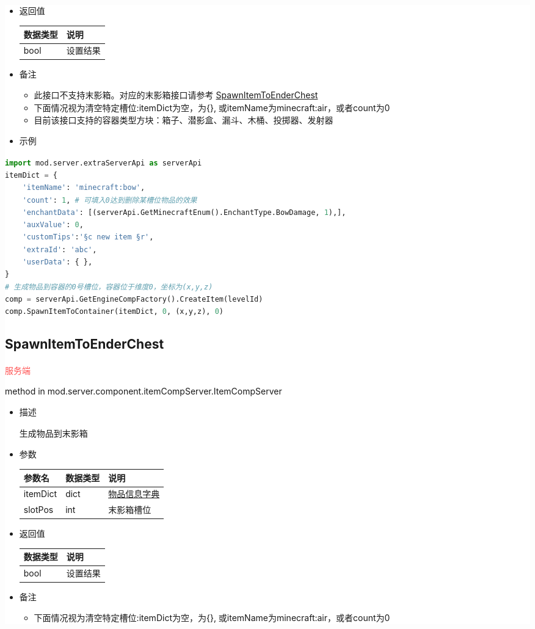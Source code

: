 - 返回值

    | <div style="width: 4em">数据类型</div> | 说明 |
    | :--- | :--- |
    | bool | 设置结果 |

- 备注
    - 此接口不支持末影箱。对应的末影箱接口请参考 [SpawnItemToEnderChest](#spawnitemtoenderchest)
    - 下面情况视为清空特定槽位:itemDict为空，为{}, 或itemName为minecraft:air，或者count为0
    - 目前该接口支持的容器类型方块：箱子、潜影盒、漏斗、木桶、投掷器、发射器

- 示例

```python
import mod.server.extraServerApi as serverApi
itemDict = {
    'itemName': 'minecraft:bow',
    'count': 1, # 可填入0达到删除某槽位物品的效果
    'enchantData': [(serverApi.GetMinecraftEnum().EnchantType.BowDamage, 1),],
    'auxValue': 0,
    'customTips':'§c new item §r',
    'extraId': 'abc',
    'userData': { },
}
# 生成物品到容器的0号槽位，容器位于维度0，坐标为(x,y,z)
comp = serverApi.GetEngineCompFactory().CreateItem(levelId)
comp.SpawnItemToContainer(itemDict, 0, (x,y,z), 0)
```



## SpawnItemToEnderChest

<span style="display:inline;color:#ff5555">服务端</span>

method in mod.server.component.itemCompServer.ItemCompServer

- 描述

    生成物品到末影箱

- 参数

    | 参数名 | <div style="width: 4em">数据类型</div> | 说明 |
    | :--- | :--- | :--- |
    | itemDict | dict | <a href="../../../../mcguide/20-玩法开发/10-基本概念/1-我的世界基础概念.html#物品信息字典#物品信息字典">物品信息字典</a> |
    | slotPos | int | 末影箱槽位 |

- 返回值

    | <div style="width: 4em">数据类型</div> | 说明 |
    | :--- | :--- |
    | bool | 设置结果 |

- 备注
    - 下面情况视为清空特定槽位:itemDict为空，为{}, 或itemName为minecraft:air，或者count为0
